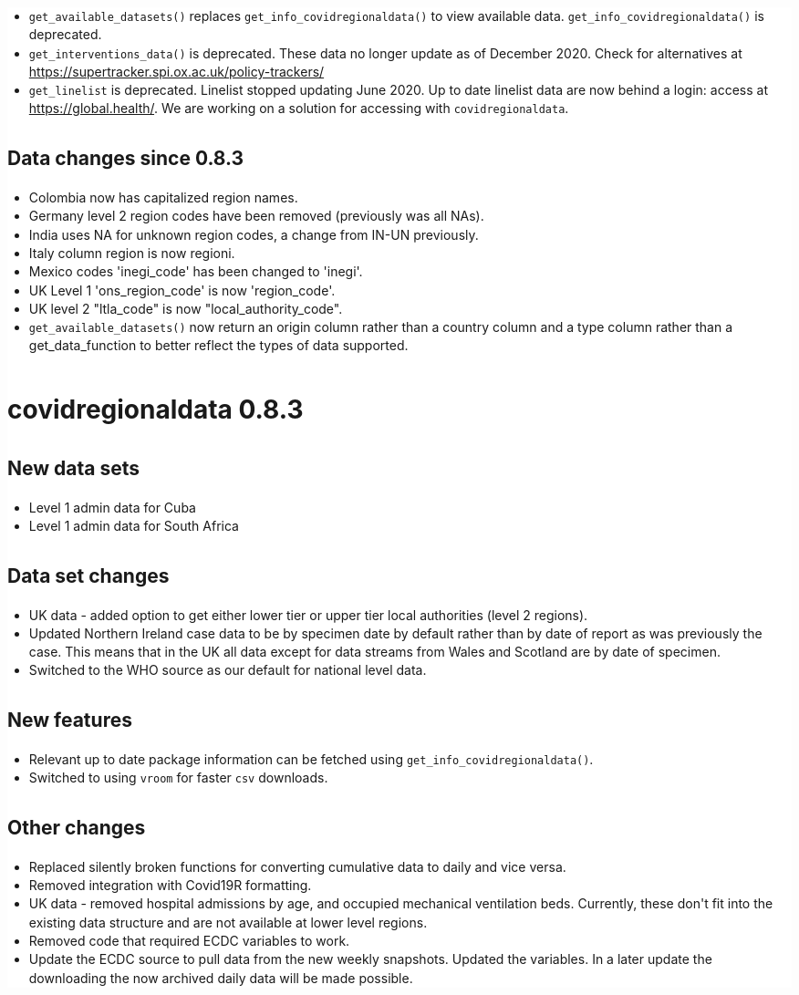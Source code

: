 * `get_available_datasets()` replaces `get_info_covidregionaldata()` to view available data. `get_info_covidregionaldata()` is deprecated.
* `get_interventions_data()` is deprecated. These data no longer update as of December 2020. Check for alternatives at <https://supertracker.spi.ox.ac.uk/policy-trackers/>
* `get_linelist` is deprecated. Linelist stopped updating June 2020. Up to date linelist data are now behind a login: access at <https://global.health/>. We are working on a solution for accessing with `covidregionaldata`.

## Data changes since 0.8.3

* Colombia now has capitalized region names.
* Germany level 2 region codes have been removed (previously was all NAs).
* India uses NA for unknown region codes, a change from IN-UN previously.
* Italy column region is now regioni.
* Mexico codes 'inegi_code' has been changed to 'inegi'.
* UK Level 1 'ons_region_code' is now 'region_code'.
* UK level 2 "ltla_code" is now "local_authority_code".
* `get_available_datasets()` now return an origin column rather than a country column and a type column rather than a get_data_function to better reflect the types of data supported.

# covidregionaldata 0.8.3

## New data sets

* Level 1 admin data for Cuba
* Level 1 admin data for South Africa

## Data set changes

* UK data - added option to get either lower tier or upper tier local authorities (level 2 regions).
* Updated Northern Ireland case data to be by specimen date by default rather than by date of report as was previously the case. This means that in the UK all data except for data streams from Wales and Scotland are by date of specimen.
* Switched to the WHO source as our default for national level data.

## New features

* Relevant up to date package information can be fetched using `get_info_covidregionaldata()`.
* Switched to using `vroom` for faster `csv` downloads.

## Other changes

* Replaced silently broken functions for converting cumulative data to daily and vice versa.
* Removed integration with Covid19R formatting.
* UK data - removed hospital admissions by age, and occupied mechanical ventilation beds. Currently, these don't fit into the existing data structure and are not available at lower level regions.
* Removed code that required ECDC variables to work.
* Update the ECDC source to pull data from the new weekly snapshots. Updated the variables. In a later update the downloading the now archived daily data will be made possible.

